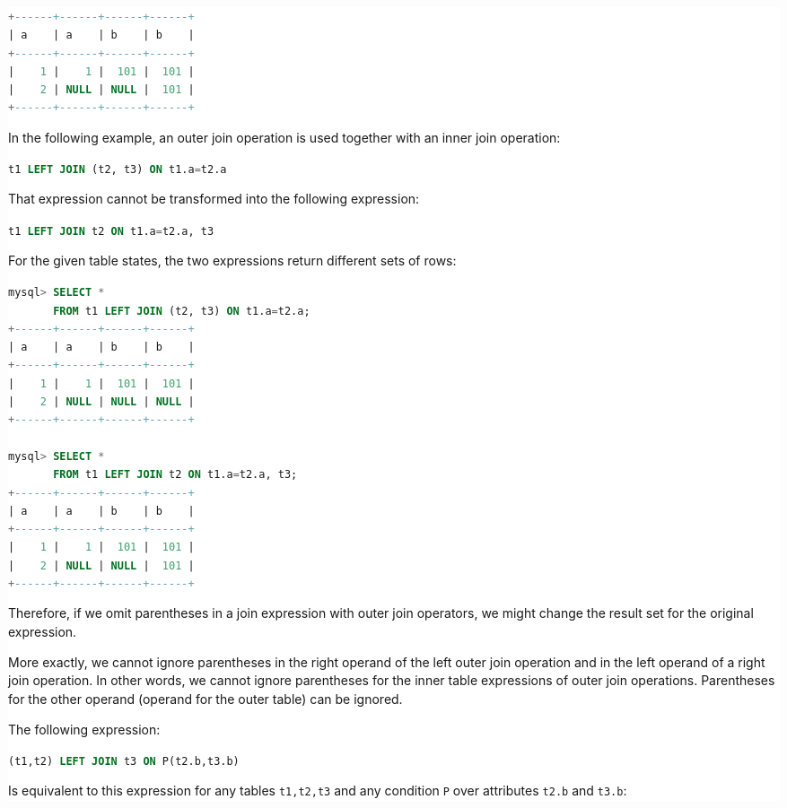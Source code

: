 ```sql
+------+------+------+------+
| a    | a    | b    | b    |
+------+------+------+------+
|    1 |    1 |  101 |  101 |
|    2 | NULL | NULL |  101 |
+------+------+------+------+
```

In the following example, an outer join operation is used together with an inner join operation:

```sql
t1 LEFT JOIN (t2, t3) ON t1.a=t2.a
```

That expression cannot be transformed into the following expression:

```sql
t1 LEFT JOIN t2 ON t1.a=t2.a, t3
```

For the given table states, the two expressions return different sets of rows:

```sql
mysql> SELECT *
       FROM t1 LEFT JOIN (t2, t3) ON t1.a=t2.a;
+------+------+------+------+
| a    | a    | b    | b    |
+------+------+------+------+
|    1 |    1 |  101 |  101 |
|    2 | NULL | NULL | NULL |
+------+------+------+------+

mysql> SELECT *
       FROM t1 LEFT JOIN t2 ON t1.a=t2.a, t3;
+------+------+------+------+
| a    | a    | b    | b    |
+------+------+------+------+
|    1 |    1 |  101 |  101 |
|    2 | NULL | NULL |  101 |
+------+------+------+------+
```

Therefore, if we omit parentheses in a join expression with outer join operators, we might change the result set for the original expression.

More exactly, we cannot ignore parentheses in the right operand of the left outer join operation and in the left operand of a right join operation. In other words, we cannot ignore parentheses for the inner table expressions of outer join operations. Parentheses for the other operand (operand for the outer table) can be ignored.

The following expression:

```sql
(t1,t2) LEFT JOIN t3 ON P(t2.b,t3.b)
```

Is equivalent to this expression for any tables `t1,t2,t3` and any condition `P` over attributes `t2.b` and `t3.b`:
